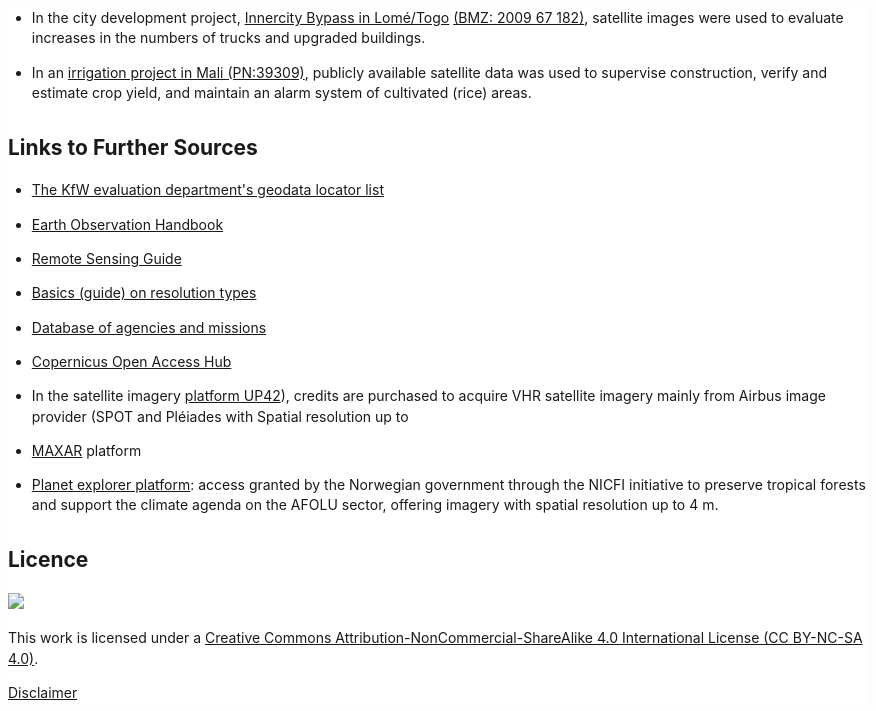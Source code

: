 -   In the city development project, [Innercity Bypass in
    Lomé/Togo](https://www.kfw-entwicklungsbank.de/PDF/Evaluierung/Ergebnisse-und-Publikationen/PDF-Dokumente-R-Z_EN/Togo_LomÃ©_2019_E.pdf)
    [(BMZ: 2009 67
    182)](https://www.kfw-entwicklungsbank.de/PDF/Evaluierung/Ergebnisse-und-Publikationen/PDF-Dokumente-R-Z_EN/Togo_LomÃ©_2019_E.pdf),
    satellite images were used to evaluate increases in the numbers of
    trucks and upgraded buildings.

-   In an [irrigation project in Mali (PN:39309)](https://www.kfw-entwicklungsbank.de/ipfz/Projektdatenbank/UnterstÃ¼tzung-des-nationalen-Programms-zur-nachhaltigen-KleinbewÃ¤sserungslandwirtschaft-in-Timbuktu-und-Mopti-39309.htm),
publicly available satellite data was used to supervise construction, verify and estimate crop yield, and maintain an alarm system of cultivated (rice) areas.

## Links to Further Sources

-   [The KfW evaluation department's geodata locator list](https://mapme.shinyapps.io/geodata/ )

-   [Earth Observation Handbook](http://eohandbook.com/sdg/)
-   [Remote Sensing Guide](https://fis.uni-bonn.de/en/recherchetools/infobox/professionals)

-   [Basics (guide) on resolution types](https://landscape.satsummit.io/capture/resolution-considerations.html)

-   [Database of agencies and missions](http://database.eohandbook.com/measurements/overview.aspx)
-   [Copernicus Open Access Hub](https://scihub.copernicus.eu/)

-   In the satellite imagery [platform UP42](https://up42.com/ )), credits are purchased to
    acquire VHR satellite imagery mainly from Airbus image provider
    (SPOT and Pléiades with Spatial resolution up to


-   [MAXAR](https://www.maxar.com) platform

- [Planet explorer platform](https://www.planet.com/explorer): access granted by the Norwegian government through the NICFI initiative to preserve tropical forests and support  the climate agenda on the AFOLU sector, offering imagery with spatial resolution up to 4 m.
 
## Licence
![](https://i.creativecommons.org/l/by-nc-sa/4.0/88x31.png)

This work is licensed under a [Creative Commons Attribution-NonCommercial-ShareAlike 4.0 International License (CC BY-NC-SA 4.0)](https://creativecommons.org/licenses/by-nc-sa/4.0/).

[Disclaimer](../disclaimer.md)
